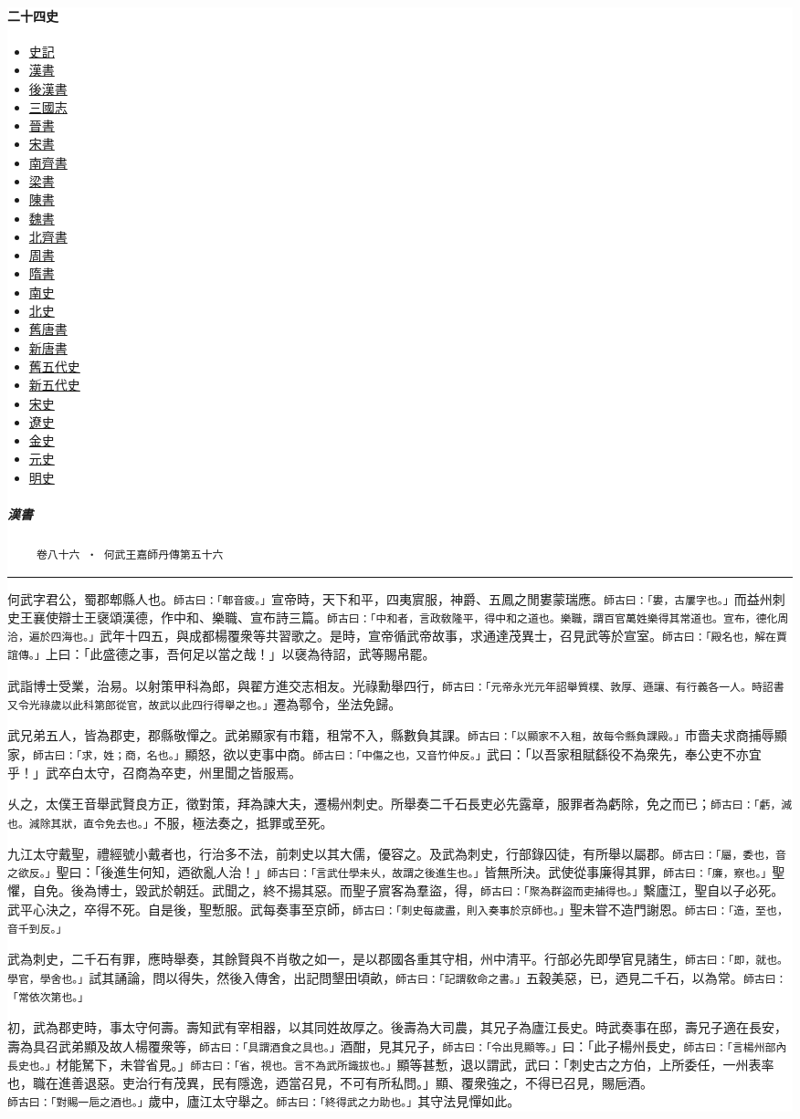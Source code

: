  



#### 二十四史

*   [史記](../a01/a01.md)
*   [漢書](../a02/a02.md)
*   [後漢書](../a03/a03.md)
*   [三國志](../a04/a04.md)
*   [晉書](../a05/a05.md)
*   [宋書](../a06/a06.md)
*   [南齊書](../a07/a07.md)
*   [梁書](../a08/a08.md)
*   [陳書](../a09/a09.md)
*   [魏書](../a10/a10.md)
*   [北齊書](../a11/a11.md)
*   [周書](../a12/a12.md)
*   [隋書](../a13/a13.md)
*   [南史](../a14/a14.md)
*   [北史](../a15/a15.md)
*   [舊唐書](../a16/a16.md)
*   [新唐書](../a17/a17.md)
*   [舊五代史](../a18/a18.md)
*   [新五代史](../a19/a19.md)
*   [宋史](../a20/a20.md)
*   [遼史](../a21/a21.md)
*   [金史](../a22/a22.md)
*   [元史](../a23/a23.md)
*   [明史](../a24/a24.md)


##### 漢書
　　
	`卷八十六 ‧ 何武王嘉師丹傳第五十六`   

* * *

何武字君公，蜀郡郫縣人也。`師古曰：「郫音疲。」`宣帝時，天下和平，四夷賔服，神爵、五鳳之閒婁蒙瑞應。`師古曰：「婁，古屢字也。」`而益州刺史王襄使辯士王襃頌漢德，作中和、樂職、宣布詩三篇。`師古曰：「中和者，言政敎隆平，得中和之道也。樂職，謂百官萬姓樂得其常道也。宣布，德化周洽，遍於四海也。」`武年十四五，與成都楊覆衆等共習歌之。是時，宣帝循武帝故事，求通達茂異士，召見武等於宣室。`師古曰：「殿名也，解在賈誼傳。」`上曰：「此盛德之事，吾何足以當之哉！」以襃為待詔，武等賜帛罷。

武詣博士受業，治易。以射策甲科為郎，與翟方進交志相友。光祿勳舉四行，`師古曰：「元帝永光元年詔舉質樸、敦厚、遜讓、有行義各一人。時詔書又令光祿歲以此科第郎從官，故武以此四行得舉之也。」`遷為鄠令，坐法免歸。

武兄弟五人，皆為郡吏，郡縣敬憚之。武弟顯家有巿籍，租常不入，縣數負其課。`師古曰：「以顯家不入租，故每令縣負課殿。」`巿嗇夫求商捕辱顯家，`師古曰：「求，姓；商，名也。」`顯怒，欲以吏事中商。`師古曰：「中傷之也，又音竹仲反。」`武曰：「以吾家租賦繇役不為衆先，奉公吏不亦宜乎！」武卒白太守，召商為卒吏，州里聞之皆服焉。

乆之，太僕王音舉武賢良方正，徵對策，拜為諫大夫，遷楊州刺史。所舉奏二千石長吏必先露章，服罪者為虧除，免之而已；`師古曰：「虧，減也。減除其狀，直令免去也。」`不服，極法奏之，抵罪或至死。

九江太守戴聖，禮經號小戴者也，行治多不法，前刺史以其大儒，優容之。及武為刺史，行部錄囚徒，有所舉以屬郡。`師古曰：「屬，委也，音之欲反。」`聖曰：「後進生何知，迺欲亂人治！」`師古曰：「言武仕學未乆，故謂之後進生也。」`皆無所決。武使從事廉得其罪，`師古曰：「廉，察也。」`聖懼，自免。後為博士，毀武於朝廷。武聞之，終不揚其惡。而聖子賔客為羣盜，得，`師古曰：「聚為群盜而吏捕得也。」`繫廬江，聖自以子必死。武平心決之，卒得不死。自是後，聖慙服。武每奏事至京師，`師古曰：「刺史每歲盡，則入奏事於京師也。」`聖未甞不造門謝恩。`師古曰：「造，至也，音千到反。」`

武為刺史，二千石有罪，應時舉奏，其餘賢與不肖敬之如一，是以郡國各重其守相，州中清平。行部必先即學官見諸生，`師古曰：「即，就也。學官，學舍也。」`試其誦論，問以得失，然後入傳舍，出記問墾田頃畝，`師古曰：「記謂敎命之書。」`五穀美惡，已，迺見二千石，以為常。`師古曰：「常依次第也。」`

初，武為郡吏時，事太守何壽。壽知武有宰相器，以其同姓故厚之。後壽為大司農，其兄子為廬江長史。時武奏事在邸，壽兄子適在長安，壽為具召武弟顯及故人楊覆衆等，`師古曰：「具謂酒食之具也。」`酒酣，見其兄子，`師古曰：「令出見顯等。」`曰：「此子楊州長史，`師古曰：「言楊州部內長史也。」`材能駑下，未甞省見。」`師古曰：「省，視也。言不為武所識拔也。」`顯等甚慙，退以謂武，武曰：「刺史古之方伯，上所委任，一州表率也，職在進善退惡。吏治行有茂異，民有隱逸，迺當召見，不可有所私問。」顯、覆衆強之，不得已召見，賜巵酒。`師古曰：「對賜一巵之酒也。」`歲中，廬江太守舉之。`師古曰：「終得武之力助也。」`其守法見憚如此。
